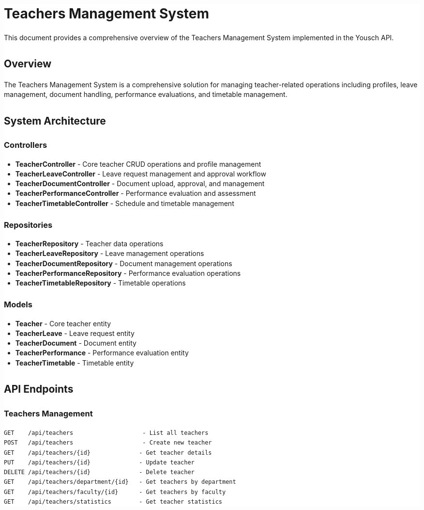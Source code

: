 # Teachers Management System

This document provides a comprehensive overview of the Teachers Management System implemented in the Yousch API.

## Overview

The Teachers Management System is a comprehensive solution for managing teacher-related operations including profiles, leave management, document handling, performance evaluations, and timetable management.

## System Architecture

### Controllers
- **TeacherController** - Core teacher CRUD operations and profile management
- **TeacherLeaveController** - Leave request management and approval workflow
- **TeacherDocumentController** - Document upload, approval, and management
- **TeacherPerformanceController** - Performance evaluation and assessment
- **TeacherTimetableController** - Schedule and timetable management

### Repositories
- **TeacherRepository** - Teacher data operations
- **TeacherLeaveRepository** - Leave management operations
- **TeacherDocumentRepository** - Document management operations
- **TeacherPerformanceRepository** - Performance evaluation operations
- **TeacherTimetableRepository** - Timetable operations

### Models
- **Teacher** - Core teacher entity
- **TeacherLeave** - Leave request entity
- **TeacherDocument** - Document entity
- **TeacherPerformance** - Performance evaluation entity
- **TeacherTimetable** - Timetable entity

## API Endpoints

### Teachers Management
```
GET    /api/teachers                    - List all teachers
POST   /api/teachers                    - Create new teacher
GET    /api/teachers/{id}              - Get teacher details
PUT    /api/teachers/{id}              - Update teacher
DELETE /api/teachers/{id}              - Delete teacher
GET    /api/teachers/department/{id}   - Get teachers by department
GET    /api/teachers/faculty/{id}      - Get teachers by faculty
GET    /api/teachers/statistics        - Get teacher statistics
```
